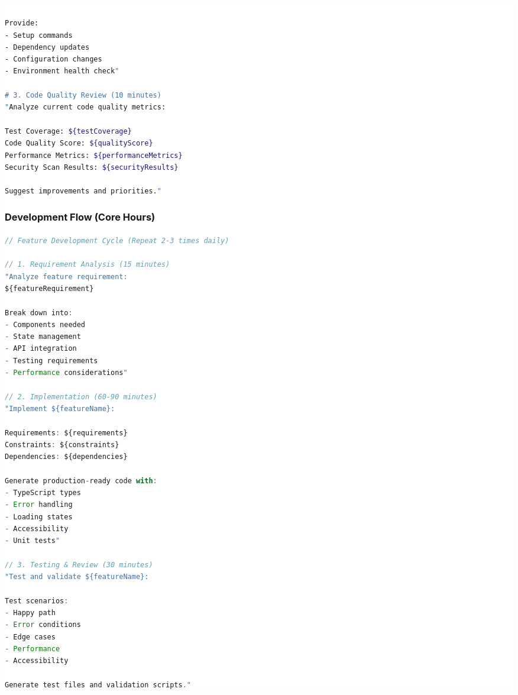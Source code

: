 ```bash

Provide:
- Setup commands
- Dependency updates
- Configuration changes
- Environment health check"

# 3. Code Quality Review (10 minutes)
"Analyze current code quality metrics:

Test Coverage: ${testCoverage}
Code Quality Score: ${qualityScore}
Performance Metrics: ${performanceMetrics}
Security Scan Results: ${securityResults}

Suggest improvements and priorities."
```

### Development Flow (Core Hours)

```javascript
// Feature Development Cycle (Repeat 2-3 times daily)

// 1. Requirement Analysis (15 minutes)
"Analyze feature requirement:
${featureRequirement}

Break down into:
- Components needed
- State management
- API integration
- Testing requirements
- Performance considerations"

// 2. Implementation (60-90 minutes)
"Implement ${featureName}:

Requirements: ${requirements}
Constraints: ${constraints}
Dependencies: ${dependencies}

Generate production-ready code with:
- TypeScript types
- Error handling
- Loading states
- Accessibility
- Unit tests"

// 3. Testing & Review (30 minutes)
"Test and validate ${featureName}:

Test scenarios:
- Happy path
- Error conditions
- Edge cases
- Performance
- Accessibility

Generate test files and validation scripts."
```
